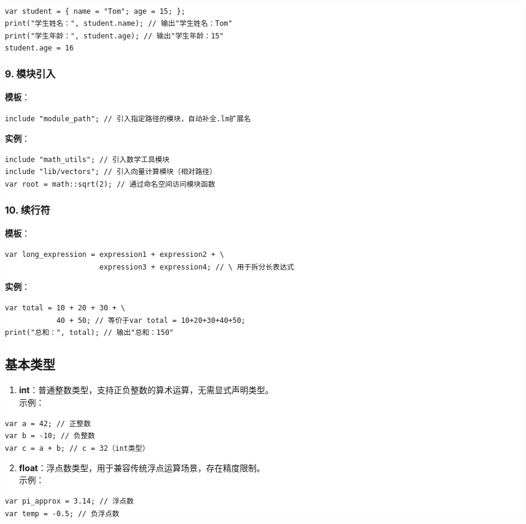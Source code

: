 ```lamina
var student = { name = "Tom"; age = 15; };
print("学生姓名：", student.name); // 输出"学生姓名：Tom"
print("学生年龄：", student.age); // 输出"学生年龄：15"
student.age = 16
```

### 9. 模块引入

**模板**：

```lamina
include "module_path"; // 引入指定路径的模块，自动补全.lm扩展名
```

**实例**：

```lamina
include "math_utils"; // 引入数学工具模块
include "lib/vectors"; // 引入向量计算模块（相对路径）
var root = math::sqrt(2); // 通过命名空间访问模块函数
```

### 10. 续行符

**模板**：

```lamina
var long_expression = expression1 + expression2 + \
                      expression3 + expression4; // \ 用于拆分长表达式
```

**实例**：

```lamina
var total = 10 + 20 + 30 + \
            40 + 50; // 等价于var total = 10+20+30+40+50;
print("总和：", total); // 输出"总和：150"
```

## 基本类型

1. **int**：普通整数类型，支持正负整数的算术运算，无需显式声明类型。  
  示例：
  
  ```lamina
  var a = 42; // 正整数
  var b = -10; // 负整数
  var c = a + b; // c = 32（int类型）
  ```
  
2. **float**：浮点数类型，用于兼容传统浮点运算场景，存在精度限制。  
  示例：
  
  ```lamina
  var pi_approx = 3.14; // 浮点数
  var temp = -0.5; // 负浮点数
  ```
  